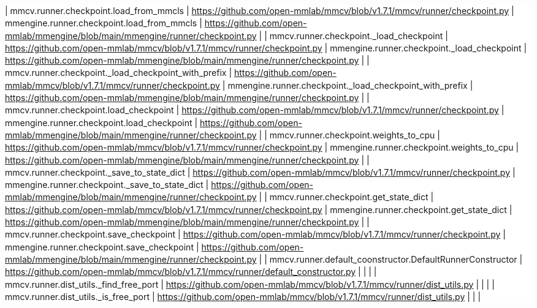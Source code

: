 | mmcv.runner.checkpoint.load_from_mmcls                                | https://github.com/open-mmlab/mmcv/blob/v1.7.1/mmcv/runner/checkpoint.py                    | mmengine.runner.checkpoint.load_from_mmcls                                                                                              | https://github.com/open-mmlab/mmengine/blob/main/mmengine/runner/checkpoint.py                                                                                                                         |
| mmcv.runner.checkpoint.\_load_checkpoint                              | https://github.com/open-mmlab/mmcv/blob/v1.7.1/mmcv/runner/checkpoint.py                    | mmengine.runner.checkpoint.\_load_checkpoint                                                                                            | https://github.com/open-mmlab/mmengine/blob/main/mmengine/runner/checkpoint.py                                                                                                                         |
| mmcv.runner.checkpoint.\_load_checkpoint_with_prefix                  | https://github.com/open-mmlab/mmcv/blob/v1.7.1/mmcv/runner/checkpoint.py                    | mmengine.runner.checkpoint.\_load_checkpoint_with_prefix                                                                                | https://github.com/open-mmlab/mmengine/blob/main/mmengine/runner/checkpoint.py                                                                                                                         |
| mmcv.runner.checkpoint.load_checkpoint                                | https://github.com/open-mmlab/mmcv/blob/v1.7.1/mmcv/runner/checkpoint.py                    | mmengine.runner.checkpoint.load_checkpoint                                                                                              | https://github.com/open-mmlab/mmengine/blob/main/mmengine/runner/checkpoint.py                                                                                                                         |
| mmcv.runner.checkpoint.weights_to_cpu                                 | https://github.com/open-mmlab/mmcv/blob/v1.7.1/mmcv/runner/checkpoint.py                    | mmengine.runner.checkpoint.weights_to_cpu                                                                                               | https://github.com/open-mmlab/mmengine/blob/main/mmengine/runner/checkpoint.py                                                                                                                         |
| mmcv.runner.checkpoint.\_save_to_state_dict                           | https://github.com/open-mmlab/mmcv/blob/v1.7.1/mmcv/runner/checkpoint.py                    | mmengine.runner.checkpoint.\_save_to_state_dict                                                                                         | https://github.com/open-mmlab/mmengine/blob/main/mmengine/runner/checkpoint.py                                                                                                                         |
| mmcv.runner.checkpoint.get_state_dict                                 | https://github.com/open-mmlab/mmcv/blob/v1.7.1/mmcv/runner/checkpoint.py                    | mmengine.runner.checkpoint.get_state_dict                                                                                               | https://github.com/open-mmlab/mmengine/blob/main/mmengine/runner/checkpoint.py                                                                                                                         |
| mmcv.runner.checkpoint.save_checkpoint                                | https://github.com/open-mmlab/mmcv/blob/v1.7.1/mmcv/runner/checkpoint.py                    | mmengine.runner.checkpoint.save_checkpoint                                                                                              | https://github.com/open-mmlab/mmengine/blob/main/mmengine/runner/checkpoint.py                                                                                                                         |
| mmcv.runner.default_coonstructor.DefaultRunnerConstructor             | https://github.com/open-mmlab/mmcv/blob/v1.7.1/mmcv/runner/default_constructor.py           |                                                                                                                                         |                                                                                                                                                                                                        |
| mmcv.runner.dist_utils.\_find_free_port                               | https://github.com/open-mmlab/mmcv/blob/v1.7.1/mmcv/runner/dist_utils.py                    |                                                                                                                                         |                                                                                                                                                                                                        |
| mmcv.runner.dist_utils.\_is_free_port                                 | https://github.com/open-mmlab/mmcv/blob/v1.7.1/mmcv/runner/dist_utils.py                    |                                                                                                                                         |                                                                                                                                                                                                        |